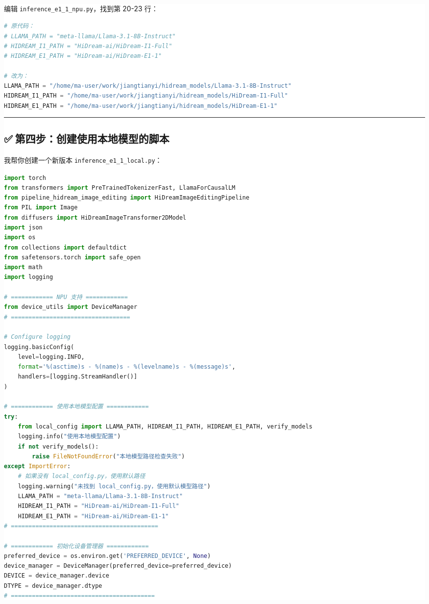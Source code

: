 编辑 `inference_e1_1_npu.py`，找到第 20-23 行：

```python
# 原代码：
# LLAMA_PATH = "meta-llama/Llama-3.1-8B-Instruct"
# HIDREAM_I1_PATH = "HiDream-ai/HiDream-I1-Full"
# HIDREAM_E1_PATH = "HiDream-ai/HiDream-E1-1"

# 改为：
LLAMA_PATH = "/home/ma-user/work/jiangtianyi/hidream_models/Llama-3.1-8B-Instruct"
HIDREAM_I1_PATH = "/home/ma-user/work/jiangtianyi/hidream_models/HiDream-I1-Full"
HIDREAM_E1_PATH = "/home/ma-user/work/jiangtianyi/hidream_models/HiDream-E1-1"
```

---

## ✅ 第四步：创建使用本地模型的脚本

我帮你创建一个新版本 `inference_e1_1_local.py`：

```python
import torch
from transformers import PreTrainedTokenizerFast, LlamaForCausalLM
from pipeline_hidream_image_editing import HiDreamImageEditingPipeline
from PIL import Image
from diffusers import HiDreamImageTransformer2DModel
import json
import os
from collections import defaultdict
from safetensors.torch import safe_open
import math
import logging

# ============ NPU 支持 ============
from device_utils import DeviceManager
# ==================================

# Configure logging
logging.basicConfig(
    level=logging.INFO,
    format='%(asctime)s - %(name)s - %(levelname)s - %(message)s',
    handlers=[logging.StreamHandler()]
)

# ============ 使用本地模型配置 ============
try:
    from local_config import LLAMA_PATH, HIDREAM_I1_PATH, HIDREAM_E1_PATH, verify_models
    logging.info("使用本地模型配置")
    if not verify_models():
        raise FileNotFoundError("本地模型路径检查失败")
except ImportError:
    # 如果没有 local_config.py，使用默认路径
    logging.warning("未找到 local_config.py，使用默认模型路径")
    LLAMA_PATH = "meta-llama/Llama-3.1-8B-Instruct"
    HIDREAM_I1_PATH = "HiDream-ai/HiDream-I1-Full"
    HIDREAM_E1_PATH = "HiDream-ai/HiDream-E1-1"
# ==========================================

# ============ 初始化设备管理器 ============
preferred_device = os.environ.get('PREFERRED_DEVICE', None)
device_manager = DeviceManager(preferred_device=preferred_device)
DEVICE = device_manager.device
DTYPE = device_manager.dtype
# =========================================

```